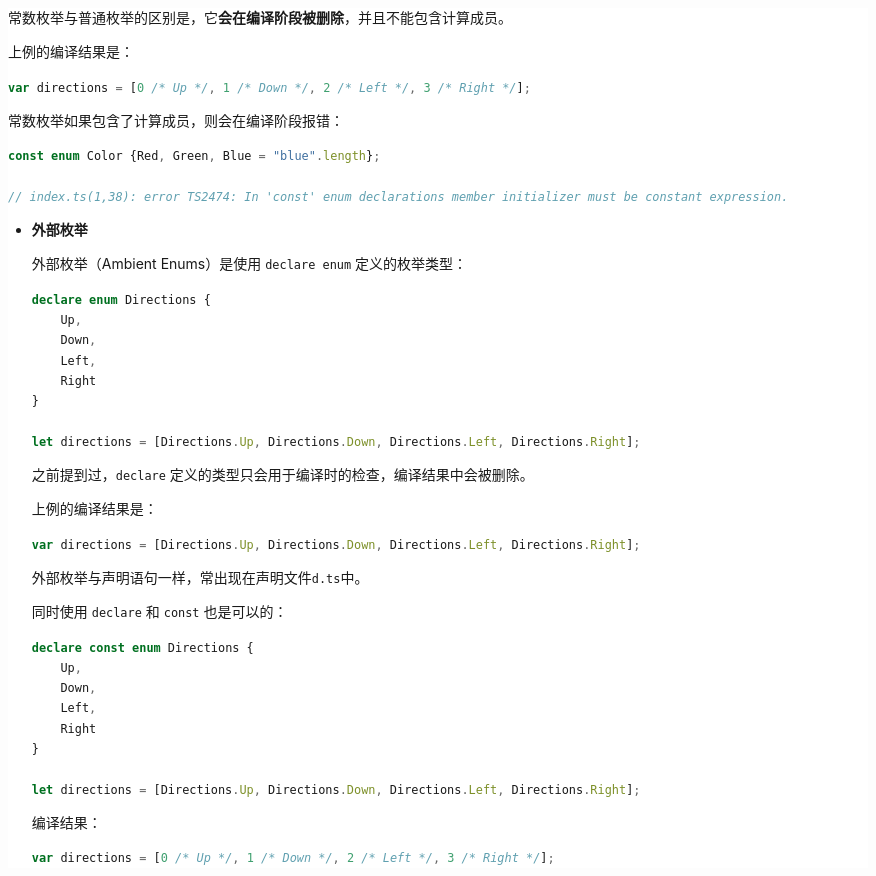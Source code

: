   常数枚举与普通枚举的区别是，它**会在编译阶段被删除**，并且不能包含计算成员。

  上例的编译结果是：

  ```js
  var directions = [0 /* Up */, 1 /* Down */, 2 /* Left */, 3 /* Right */];
  ```

  常数枚举如果包含了计算成员，则会在编译阶段报错：

  ```ts
  const enum Color {Red, Green, Blue = "blue".length};
  
  // index.ts(1,38): error TS2474: In 'const' enum declarations member initializer must be constant expression.
  ```

- **外部枚举**

  外部枚举（Ambient Enums）是使用 `declare enum` 定义的枚举类型：

  ```ts
  declare enum Directions {
      Up,
      Down,
      Left,
      Right
  }
  
  let directions = [Directions.Up, Directions.Down, Directions.Left, Directions.Right];
  ```

  之前提到过，`declare` 定义的类型只会用于编译时的检查，编译结果中会被删除。

  上例的编译结果是：

  ```js
  var directions = [Directions.Up, Directions.Down, Directions.Left, Directions.Right];
  ```

  外部枚举与声明语句一样，常出现在声明文件`d.ts`中。

  同时使用 `declare` 和 `const` 也是可以的：

  ```ts
  declare const enum Directions {
      Up,
      Down,
      Left,
      Right
  }
  
  let directions = [Directions.Up, Directions.Down, Directions.Left, Directions.Right];
  ```

  编译结果：

  ```ts
  var directions = [0 /* Up */, 1 /* Down */, 2 /* Left */, 3 /* Right */];
  ```
